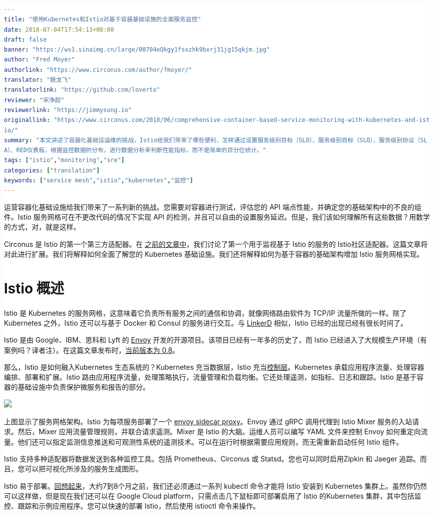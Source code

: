 ```yaml
---
title: "使用Kubernetes和Istio对基于容器基础设施的全面服务监控"
date: 2018-07-04T17:54:13+08:00
draft: false
banner: "https://ws1.sinaimg.cn/large/00704eQkgy1fsxzhk9bxrj31jg15qkjm.jpg"
author: "Fred Moyer"
authorlink: "https://www.circonus.com/author/fmoyer/"
translator: "殷龙飞"
translatorlink: "https://github.com/loverto"
reviewer: "宋净超"
reviewerlink: "https://jimmysong.io"
originallink: "https://www.circonus.com/2018/06/comprehensive-container-based-service-monitoring-with-kubernetes-and-istio/"
summary: "本文讲述了容器化基础设运维的挑战，Istio给我们带来了哪些便利，怎样通过设置服务级别目标（SLO）、服务级别目标（SLO）、服务级别协议（SLA）、RED仪表板，根据监控数据的分布，进行数据分析来判断性能指标，而不是简单的百分位统计。"
tags: ["istio","monitoring","sre"]
categories: ["translation"]
keywords: ["service mesh","istio","kubernetes","监控"]
---
```


运营容器化基础设施给我们带来了一系列新的挑战。您需要对容器进行测试，评估您的 API 端点性能，并确定您的基础架构中的不良的组件。Istio 服务网格可在不更改代码的情况下实现 API 的检测，并且可以自由的设置服务延迟。但是，我们该如何理解所有这些数据？用数学的方式，对，就是这样。

Circonus 是 Istio 的第一个第三方适配器。在 [之前的文章中](https://www.circonus.com/2017/12/circonus-istio-mixer-adapter/)，我们讨论了第一个用于监视基于 Istio 的服务的 Istio社区适配器。这篇文章将对此进行扩展。我们将解释如何全面了解您的 Kubernetes 基础设施。我们还将解释如何为基于容器的基础架构增加 Istio 服务网格实现。

# Istio 概述

Istio 是 Kubernetes 的服务网格，这意味着它负责所有服务之间的通信和协调，就像网络路由软件为 TCP/IP 流量所做的一样。除了 Kubernetes 之外，Istio 还可以与基于 Docker 和 Consul 的服务进行交互。与 [LinkerD](https://linkerd.io/) 相似，Istio 已经的出现已经有很长时间了。

Istio 是由 Google、IBM、思科和 Lyft 的 [Envoy](https://www.circonus.com/2018/06/comprehensive-container-based-service-monitoring-with-kubernetes-and-istio/envoy.io) 开发的开源项目。该项目已经有一年多的历史了，而 Istio 已经进入了大规模生产环境（有案例吗？译者注）。在这篇文章发布时，[当前版本为 0.8](https://istio.io/about/notes/0.8/)。

那么，Istio 是如何融入Kubernetes 生态系统的？Kubernetes 充当数据层，Istio 充当[控制层](https://istio.io/docs/concepts/what-is-istio/overview/)。Kubernetes   承载应用程序流量、处理容器编排、部署和扩展。Istio 路由应用程序流量，处理策略执行，流量管理和负载均衡。它还处理遥测，如指标、日志和跟踪。Istio 是基于容器的基础设施中负责保护微服务和报告的部分。

![](https://ws1.sinaimg.cn/large/61411417ly1fshmugpbmcj20go0bc0t7.jpg)

上图显示了服务网格架构。Istio 为每项服务部署了一个 [envoy sidecar proxy](https://www.envoyproxy.io/)。Envoy 通过 gRPC 调用代理到 Istio Mixer 服务的入站请求。然后，Mixer 应用流量管理规则，并联合请求遥测。Mixer 是 Istio 的大脑。运维人员可以编写 YAML 文件来控制 Envoy 如何重定向流量。他们还可以指定监测信息推送和可观测性系统的遥测技术。可以在运行时根据需要应用规则，而无需重新启动任何 Istio 组件。

Istio 支持多种适配器将数据发送到各种监控工具。包括 Prometheus、Circonus 或 Statsd。您也可以同时启用Zipkin 和 Jaeger 追踪。而且，您可以把可视化所涉及的服务生成图形。

Istio 易于部署。[回想起来](https://istio.io/docs/setup/kubernetes/quick-start/)，大约7到8个月之前，我们还必须通过一系列 kubectl 命令才能将 Istio 安装到 Kubernetes 集群上。虽然你仍然可以这样做，但是现在我们还可以在 Google Cloud platform，只需点击几下鼠标即可部署启用了 Istio 的Kubernetes 集群，其中包括监控、跟踪和示例应用程序。您可以快速的部署 Istio，然后使用 istioctl 命令来操作。
